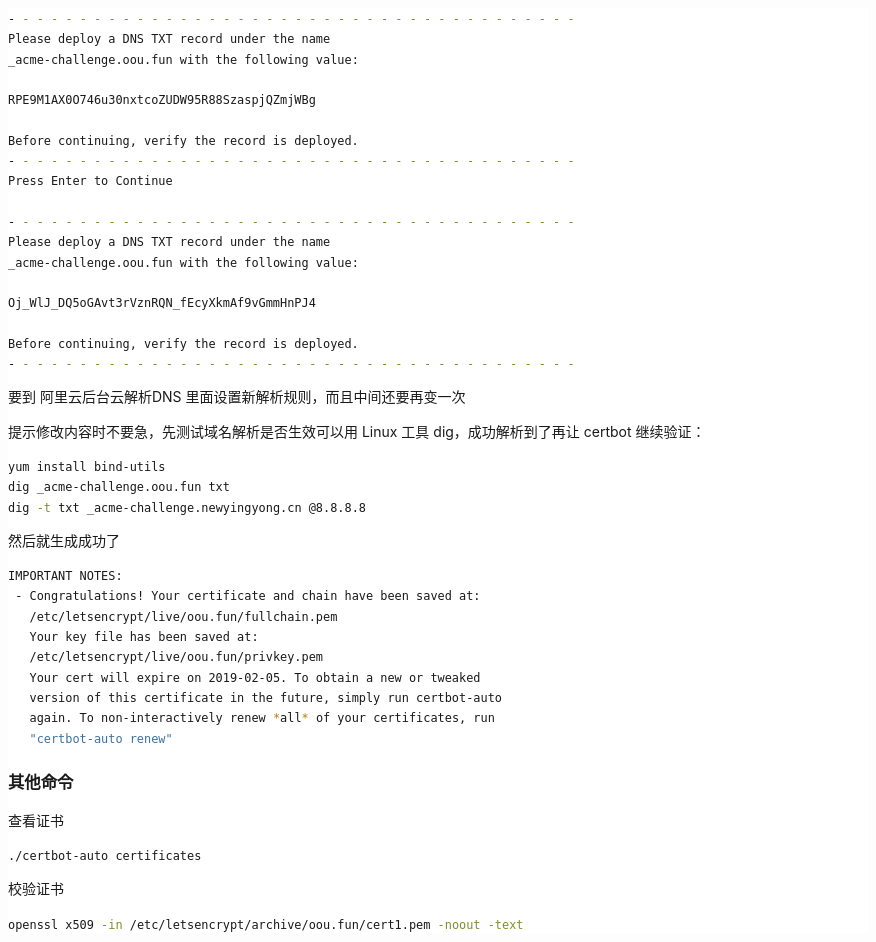 ```bash
- - - - - - - - - - - - - - - - - - - - - - - - - - - - - - - - - - - - - - - -
Please deploy a DNS TXT record under the name
_acme-challenge.oou.fun with the following value:

RPE9M1AX0O746u30nxtcoZUDW95R88SzaspjQZmjWBg

Before continuing, verify the record is deployed.
- - - - - - - - - - - - - - - - - - - - - - - - - - - - - - - - - - - - - - - -
Press Enter to Continue

- - - - - - - - - - - - - - - - - - - - - - - - - - - - - - - - - - - - - - - -
Please deploy a DNS TXT record under the name
_acme-challenge.oou.fun with the following value:

Oj_WlJ_DQ5oGAvt3rVznRQN_fEcyXkmAf9vGmmHnPJ4

Before continuing, verify the record is deployed.
- - - - - - - - - - - - - - - - - - - - - - - - - - - - - - - - - - - - - - - -

```

要到 阿里云后台云解析DNS 里面设置新解析规则，而且中间还要再变一次

提示修改内容时不要急，先测试域名解析是否生效可以用 Linux 工具 dig，成功解析到了再让 certbot 继续验证：

```bash
yum install bind-utils
dig _acme-challenge.oou.fun txt
dig -t txt _acme-challenge.newyingyong.cn @8.8.8.8 
```

然后就生成成功了

```bash
IMPORTANT NOTES:
 - Congratulations! Your certificate and chain have been saved at:
   /etc/letsencrypt/live/oou.fun/fullchain.pem
   Your key file has been saved at:
   /etc/letsencrypt/live/oou.fun/privkey.pem
   Your cert will expire on 2019-02-05. To obtain a new or tweaked
   version of this certificate in the future, simply run certbot-auto
   again. To non-interactively renew *all* of your certificates, run
   "certbot-auto renew"
```

### 其他命令

查看证书

```bash
./certbot-auto certificates
```

校验证书
```bash
openssl x509 -in /etc/letsencrypt/archive/oou.fun/cert1.pem -noout -text
```
